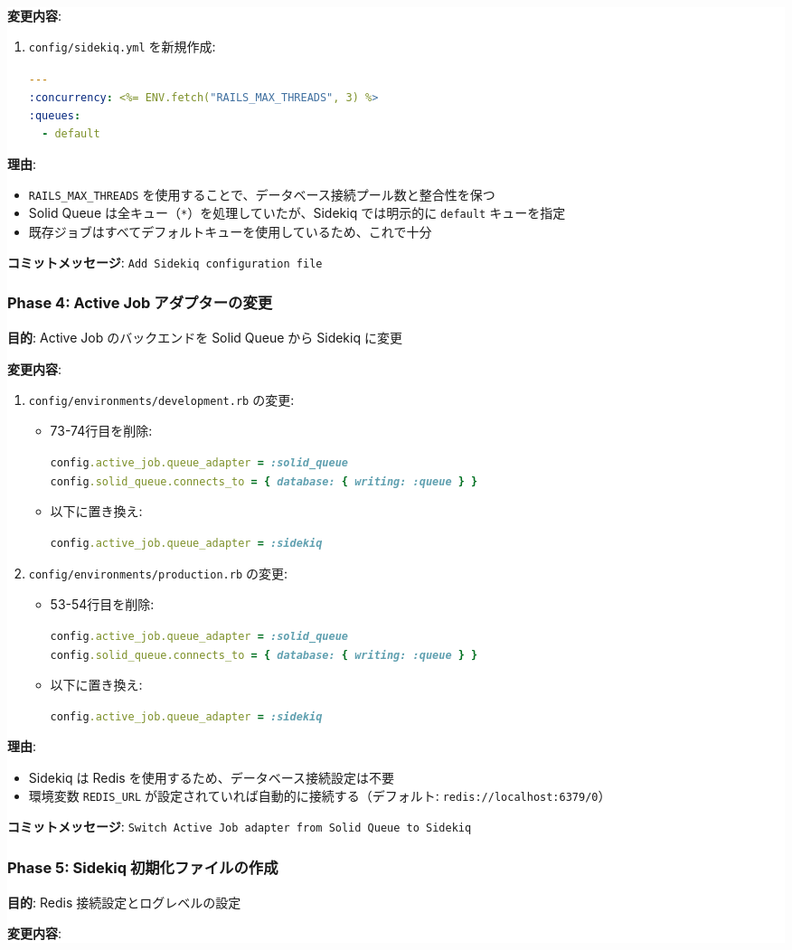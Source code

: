 **変更内容**:

1. `config/sidekiq.yml` を新規作成:
   ```yaml
   ---
   :concurrency: <%= ENV.fetch("RAILS_MAX_THREADS", 3) %>
   :queues:
     - default
   ```

**理由**:
- `RAILS_MAX_THREADS` を使用することで、データベース接続プール数と整合性を保つ
- Solid Queue は全キュー（`*`）を処理していたが、Sidekiq では明示的に `default` キューを指定
- 既存ジョブはすべてデフォルトキューを使用しているため、これで十分

**コミットメッセージ**: `Add Sidekiq configuration file`

### Phase 4: Active Job アダプターの変更

**目的**: Active Job のバックエンドを Solid Queue から Sidekiq に変更

**変更内容**:

1. `config/environments/development.rb` の変更:
   - 73-74行目を削除:
     ```ruby
     config.active_job.queue_adapter = :solid_queue
     config.solid_queue.connects_to = { database: { writing: :queue } }
     ```
   - 以下に置き換え:
     ```ruby
     config.active_job.queue_adapter = :sidekiq
     ```

2. `config/environments/production.rb` の変更:
   - 53-54行目を削除:
     ```ruby
     config.active_job.queue_adapter = :solid_queue
     config.solid_queue.connects_to = { database: { writing: :queue } }
     ```
   - 以下に置き換え:
     ```ruby
     config.active_job.queue_adapter = :sidekiq
     ```

**理由**:
- Sidekiq は Redis を使用するため、データベース接続設定は不要
- 環境変数 `REDIS_URL` が設定されていれば自動的に接続する（デフォルト: `redis://localhost:6379/0`）

**コミットメッセージ**: `Switch Active Job adapter from Solid Queue to Sidekiq`

### Phase 5: Sidekiq 初期化ファイルの作成

**目的**: Redis 接続設定とログレベルの設定

**変更内容**:
